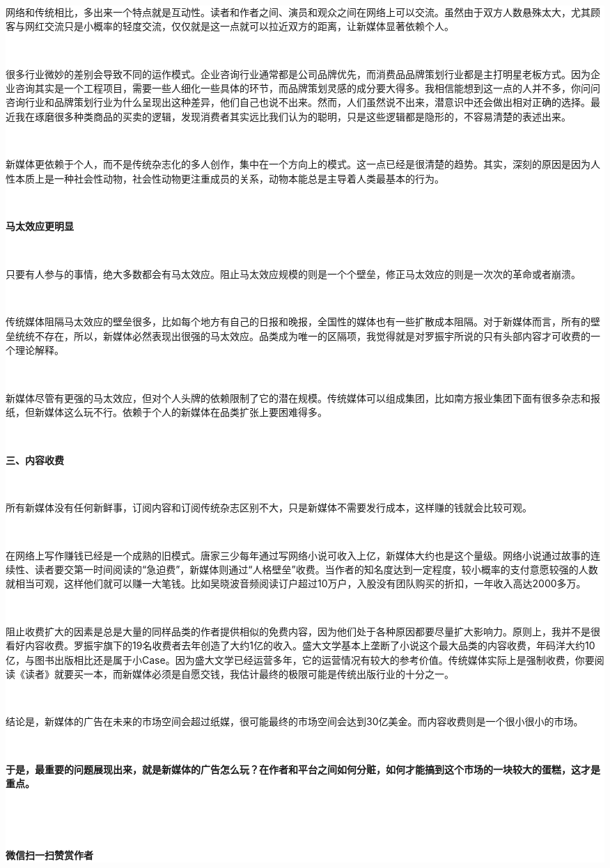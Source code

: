 网络和传统相比，多出来一个特点就是互动性。读者和作者之间、演员和观众之间在网络上可以交流。虽然由于双方人数悬殊太大，尤其顾客与网红交流只是小概率的轻度交流，仅仅就是这一点就可以拉近双方的距离，让新媒体显著依赖个人。

&nbsp;

很多行业微妙的差别会导致不同的运作模式。企业咨询行业通常都是公司品牌优先，而消费品品牌策划行业都是主打明星老板方式。因为企业咨询其实是一个工程项目，需要一些人细化一些具体的环节，而品牌策划灵感的成分要大得多。我相信能想到这一点的人并不多，你问问咨询行业和品牌策划行业为什么呈现出这种差异，他们自己也说不出来。然而，人们虽然说不出来，潜意识中还会做出相对正确的选择。最近我在琢磨很多种类商品的买卖的逻辑，发现消费者其实远比我们认为的聪明，只是这些逻辑都是隐形的，不容易清楚的表述出来。

&nbsp;

新媒体更依赖于个人，而不是传统杂志化的多人创作，集中在一个方向上的模式。这一点已经是很清楚的趋势。其实，深刻的原因是因为人性本质上是一种社会性动物，社会性动物更注重成员的关系，动物本能总是主导着人类最基本的行为。

&nbsp;

**马太效应更明显**

&nbsp;

只要有人参与的事情，绝大多数都会有马太效应。阻止马太效应规模的则是一个个壁垒，修正马太效应的则是一次次的革命或者崩溃。

&nbsp;

传统媒体阻隔马太效应的壁垒很多，比如每个地方有自己的日报和晚报，全国性的媒体也有一些扩散成本阻隔。对于新媒体而言，所有的壁垒统统不存在，所以，新媒体必然表现出很强的马太效应。品类成为唯一的区隔项，我觉得就是对罗振宇所说的只有头部内容才可收费的一个理论解释。

&nbsp;

新媒体尽管有更强的马太效应，但对个人头牌的依赖限制了它的潜在规模。传统媒体可以组成集团，比如南方报业集团下面有很多杂志和报纸，但新媒体这么玩不行。依赖于个人的新媒体在品类扩张上要困难得多。

&nbsp;

**三、内容收费**

&nbsp;

所有新媒体没有任何新鲜事，订阅内容和订阅传统杂志区别不大，只是新媒体不需要发行成本，这样赚的钱就会比较可观。

&nbsp;

在网络上写作赚钱已经是一个成熟的旧模式。唐家三少每年通过写网络小说可收入上亿，新媒体大约也是这个量级。网络小说通过故事的连续性、读者要交第一时间阅读的“急迫费”，新媒体则通过“人格壁垒”收费。当作者的知名度达到一定程度，较小概率的支付意愿较强的人数就相当可观，这样他们就可以赚一大笔钱。比如吴晓波音频阅读订户超过10万户，入股没有团队购买的折扣，一年收入高达2000多万。

&nbsp;

阻止收费扩大的因素是总是大量的同样品类的作者提供相似的免费内容，因为他们处于各种原因都要尽量扩大影响力。原则上，我并不是很看好内容收费。罗振宇旗下的19名收费者去年创造了大约1亿的收入。盛大文学基本上垄断了小说这个最大品类的内容收费，年码洋大约10亿，与图书出版相比还是属于小Case。因为盛大文学已经运营多年，它的运营情况有较大的参考价值。传统媒体实际上是强制收费，你要阅读《读者》就要买一本，而新媒体必须是自愿交钱，我估计最终的极限可能是传统出版行业的十分之一。

&nbsp;

结论是，新媒体的广告在未来的市场空间会超过纸媒，很可能最终的市场空间会达到30亿美金。而内容收费则是一个很小很小的市场。

**&nbsp;**

**于是，最重要的问题展现出来，就是新媒体的广告怎么玩？在作者和平台之间如何分赃，如何才能搞到这个市场的一块较大的蛋糕，这才是重点。**

**&nbsp;**

&nbsp;




**微信扫一扫赞赏作者**













